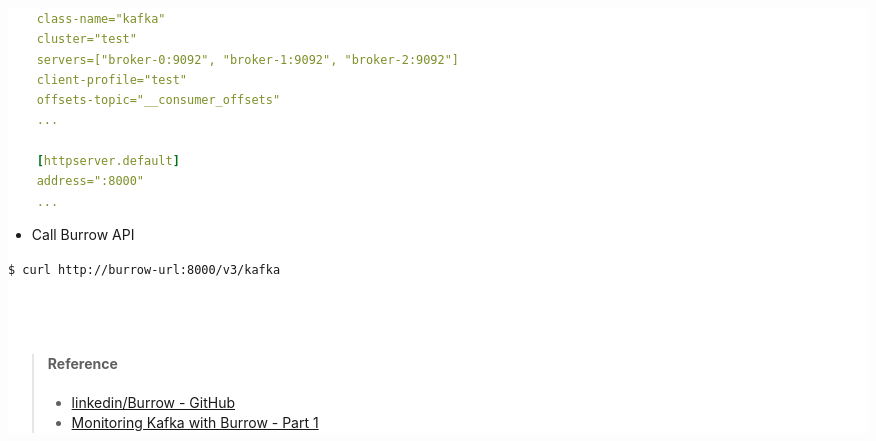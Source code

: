 ```yaml
    class-name="kafka"
    cluster="test"
    servers=["broker-0:9092", "broker-1:9092", "broker-2:9092"]
    client-profile="test"
    offsets-topic="__consumer_offsets"
    ...

    [httpserver.default]
    address=":8000"
    ...
```

* Call Burrow API 
```sh
$ curl http://burrow-url:8000/v3/kafka
```

<br><br>

> #### Reference
> * [linkedin/Burrow - GitHub](https://github.com/linkedin/Burrow)
> * [Monitoring Kafka with Burrow - Part 1](https://community.cloudera.com/t5/Community-Articles/Monitoring-Kafka-with-Burrow-Part-1/ta-p/245987)
